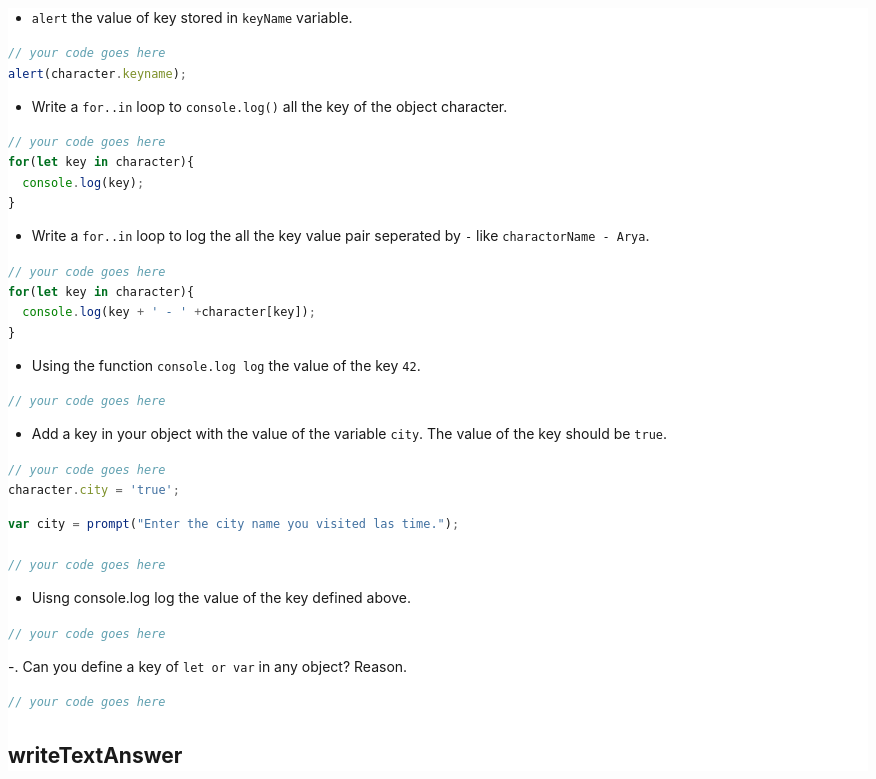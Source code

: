 - `alert` the value of key stored in `keyName` variable.

```js
// your code goes here
alert(character.keyname);
```

- Write a `for..in` loop to `console.log()` all the key of the object character.

```js
// your code goes here
for(let key in character){
  console.log(key);
}
```

- Write a `for..in` loop to log the all the key value pair seperated by `-` like `charactorName - Arya`.

```js
// your code goes here
for(let key in character){
  console.log(key + ' - ' +character[key]);
}
```

- Using the function `console.log log` the value of the key `42`.

```js
// your code goes here
```

- Add a key in your object with the value of the variable `city`. The value of the key should be `true`.

```js
// your code goes here
character.city = 'true';
```

```js
var city = prompt("Enter the city name you visited las time.");

// your code goes here
```

- Uisng console.log log the value of the key defined above.

```js
// your code goes here
```

-. Can you define a key of `let or var` in any object? Reason.

```js
// your code goes here
```

## writeTextAnswer
